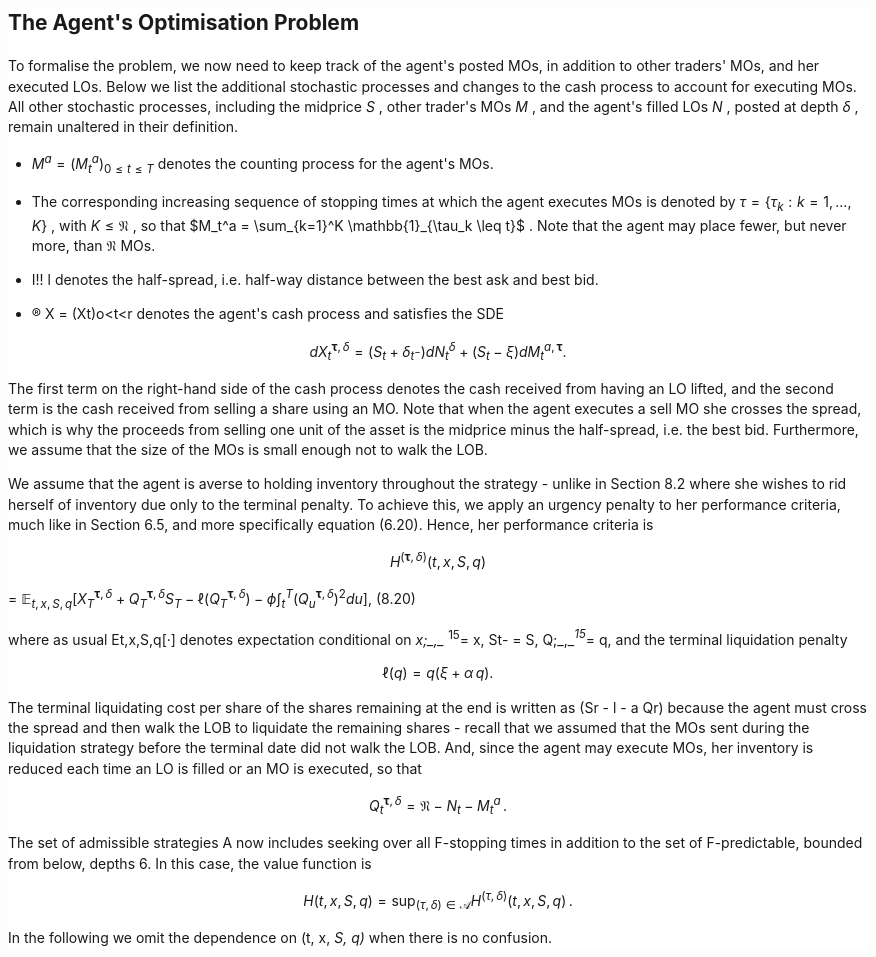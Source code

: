 ## The Agent's Optimisation Problem

To formalise the problem, we now need to keep track of the agent's posted MOs, in addition to other traders' MOs, and her executed LOs. Below we list the additional stochastic processes and changes to the cash process to account for executing MOs. All other stochastic processes, including the midprice  $S$ , other trader's MOs  $M$ , and the agent's filled LOs  $N$ , posted at depth  $\delta$ , remain unaltered in their definition.

- $M^a = (M^a_t)_{0 \le t \le T}$  denotes the counting process for the agent's MOs.
- The corresponding increasing sequence of stopping times at which the agent executes MOs is denoted by  $\tau = \{\tau_k : k = 1, \ldots, K\}$ , with  $K \leq \mathfrak{N}$ , so that  $M_t^a = \sum_{k=1}^K \mathbb{1}_{\tau_k \leq t}$ . Note that the agent may place fewer, but never more, than  $\mathfrak{N}$  MOs.

- I!! l denotes the half-spread, i.e. half-way distance between the best ask and best bid.
- ® X = (Xt)o<t<r denotes the agent's cash process and satisfies the SDE

$$dX_t^{\boldsymbol{\tau},\delta} = (S_t + \delta_{t^-}) dN_t^{\delta} + (S_t - \xi) dM_t^{a,\boldsymbol{\tau}}.$$

The first term on the right-hand side of the cash process denotes the cash received from having an LO lifted, and the second term is the cash received from selling a share using an MO. Note that when the agent executes a sell MO she crosses the spread, which is why the proceeds from selling one unit of the asset is the midprice minus the half-spread, i.e. the best bid. Furthermore, we assume that the size of the MOs is small enough not to walk the LOB.

We assume that the agent is averse to holding inventory throughout the strategy - unlike in Section 8.2 where she wishes to rid herself of inventory due only to the terminal penalty. To achieve this, we apply an urgency penalty to her performance criteria, much like in Section 6.5, and more specifically equation (6.20). Hence, her performance criteria is

$$H^{(\boldsymbol{\tau},\delta)}(t,x,S,q)$$
  
=  $\mathbb{E}_{t,x,S,q} \left[ X_T^{\boldsymbol{\tau},\delta} + Q_T^{\boldsymbol{\tau},\delta} S_T - \ell \left( Q_T^{\boldsymbol{\tau},\delta} \right) - \phi \int_t^T \left( Q_u^{\boldsymbol{\tau},\delta} \right)^2 du \right],$  (8.20)

where as usual Et,x,S,q[·] denotes expectation conditional on *x;\_,\_* <sup>15</sup>= x, St- = S, Q;\_,\_*<sup>15</sup>*= q, and the terminal liquidation penalty

$$\ell(q) = q\left(\xi + \alpha\,q\right).$$

The terminal liquidating cost per share of the shares remaining at the end is written as (Sr - l - a Qr) because the agent must cross the spread and then walk the LOB to liquidate the remaining shares - recall that we assumed that the MOs sent during the liquidation strategy before the terminal date did not walk the LOB. And, since the agent may execute MOs, her inventory is reduced each time an LO is filled or an MO is executed, so that

$$Q_t^{\boldsymbol{\tau},\delta} = \mathfrak{N} - N_t - M_t^a \, .$$

The set of admissible strategies A now includes seeking over all F-stopping times in addition to the set of F-predictable, bounded from below, depths 6. In this case, the value function is

$$H(t,x,S,q) = \sup_{(\tau,\delta)\in\mathcal{A}} H^{(\tau,\delta)}(t,x,S,q) \, .$$

In the following we omit the dependence on (t, x, *S, q)* when there is no confusion.

